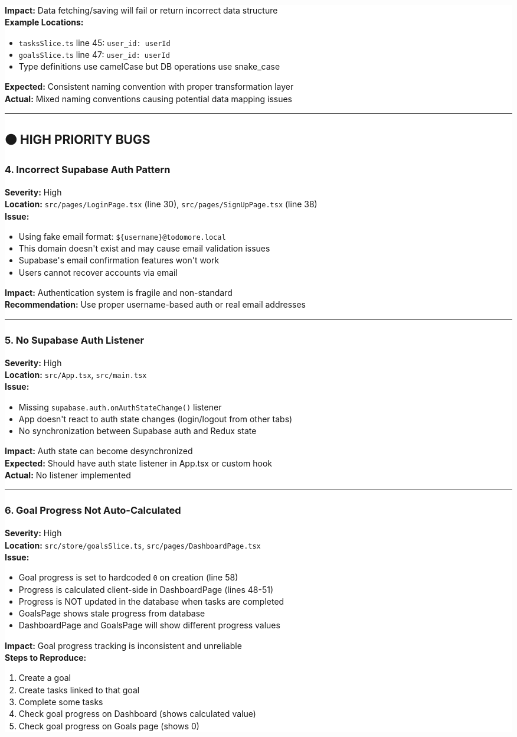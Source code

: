 **Impact:** Data fetching/saving will fail or return incorrect data structure  
**Example Locations:**  
- `tasksSlice.ts` line 45: `user_id: userId`
- `goalsSlice.ts` line 47: `user_id: userId`
- Type definitions use camelCase but DB operations use snake_case

**Expected:** Consistent naming convention with proper transformation layer  
**Actual:** Mixed naming conventions causing potential data mapping issues

---

## 🟠 HIGH PRIORITY BUGS

### 4. Incorrect Supabase Auth Pattern
**Severity:** High  
**Location:** `src/pages/LoginPage.tsx` (line 30), `src/pages/SignUpPage.tsx` (line 38)  
**Issue:**  
- Using fake email format: `${username}@todomore.local`
- This domain doesn't exist and may cause email validation issues
- Supabase's email confirmation features won't work
- Users cannot recover accounts via email

**Impact:** Authentication system is fragile and non-standard  
**Recommendation:** Use proper username-based auth or real email addresses

---

### 5. No Supabase Auth Listener
**Severity:** High  
**Location:** `src/App.tsx`, `src/main.tsx`  
**Issue:**  
- Missing `supabase.auth.onAuthStateChange()` listener
- App doesn't react to auth state changes (login/logout from other tabs)
- No synchronization between Supabase auth and Redux state

**Impact:** Auth state can become desynchronized  
**Expected:** Should have auth state listener in App.tsx or custom hook  
**Actual:** No listener implemented

---

### 6. Goal Progress Not Auto-Calculated
**Severity:** High  
**Location:** `src/store/goalsSlice.ts`, `src/pages/DashboardPage.tsx`  
**Issue:**  
- Goal progress is set to hardcoded `0` on creation (line 58)
- Progress is calculated client-side in DashboardPage (lines 48-51)
- Progress is NOT updated in the database when tasks are completed
- GoalsPage shows stale progress from database
- DashboardPage and GoalsPage will show different progress values

**Impact:** Goal progress tracking is inconsistent and unreliable  
**Steps to Reproduce:**  
1. Create a goal
2. Create tasks linked to that goal
3. Complete some tasks
4. Check goal progress on Dashboard (shows calculated value)
5. Check goal progress on Goals page (shows 0)

